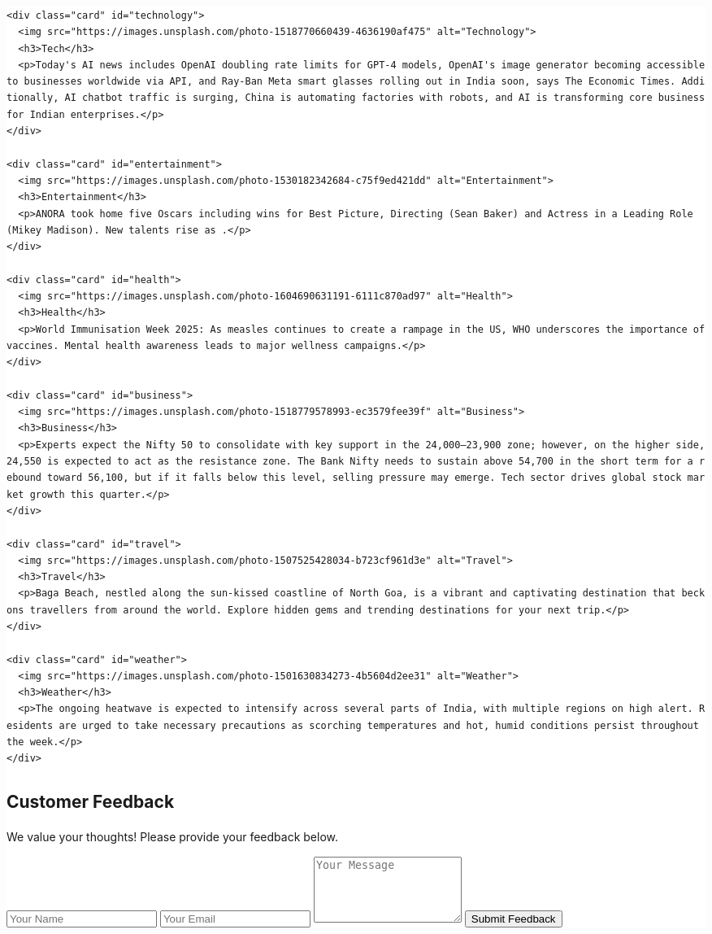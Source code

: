     <div class="card" id="technology">
      <img src="https://images.unsplash.com/photo-1518770660439-4636190af475" alt="Technology">
      <h3>Tech</h3>
      <p>Today's AI news includes OpenAI doubling rate limits for GPT-4 models, OpenAI's image generator becoming accessible to businesses worldwide via API, and Ray-Ban Meta smart glasses rolling out in India soon, says The Economic Times. Additionally, AI chatbot traffic is surging, China is automating factories with robots, and AI is transforming core business for Indian enterprises.</p>
    </div>

    <div class="card" id="entertainment">
      <img src="https://images.unsplash.com/photo-1530182342684-c75f9ed421dd" alt="Entertainment">
      <h3>Entertainment</h3>
      <p>ANORA took home five Oscars including wins for Best Picture, Directing (Sean Baker) and Actress in a Leading Role (Mikey Madison). New talents rise as .</p>
    </div>

    <div class="card" id="health">
      <img src="https://images.unsplash.com/photo-1604690631191-6111c870ad97" alt="Health">
      <h3>Health</h3>
      <p>World Immunisation Week 2025: As measles continues to create a rampage in the US, WHO underscores the importance of vaccines. Mental health awareness leads to major wellness campaigns.</p>
    </div>

    <div class="card" id="business">
      <img src="https://images.unsplash.com/photo-1518779578993-ec3579fee39f" alt="Business">
      <h3>Business</h3>
      <p>Experts expect the Nifty 50 to consolidate with key support in the 24,000–23,900 zone; however, on the higher side, 24,550 is expected to act as the resistance zone. The Bank Nifty needs to sustain above 54,700 in the short term for a rebound toward 56,100, but if it falls below this level, selling pressure may emerge. Tech sector drives global stock market growth this quarter.</p>
    </div>

    <div class="card" id="travel">
      <img src="https://images.unsplash.com/photo-1507525428034-b723cf961d3e" alt="Travel">
      <h3>Travel</h3>
      <p>Baga Beach, nestled along the sun-kissed coastline of North Goa, is a vibrant and captivating destination that beckons travellers from around the world. Explore hidden gems and trending destinations for your next trip.</p>
    </div>

    <div class="card" id="weather">
      <img src="https://images.unsplash.com/photo-1501630834273-4b5604d2ee31" alt="Weather">
      <h3>Weather</h3>
      <p>The ongoing heatwave is expected to intensify across several parts of India, with multiple regions on high alert. Residents are urged to take necessary precautions as scorching temperatures and hot, humid conditions persist throughout the week.</p>
    </div>
  </div>

  <div class="feedback-section" id="feedback">
    <h2>Customer Feedback</h2>
    <p>We value your thoughts! Please provide your feedback below.</p>
    <form action="#" method="POST">
      <input type="text" name="name" placeholder="Your Name" required />
      <input type="email" name="email" placeholder="Your Email" required />
      <textarea name="message" placeholder="Your Message" rows="5" required></textarea>
      <button type="submit">Submit Feedback</button>
    </form>
  </div>
